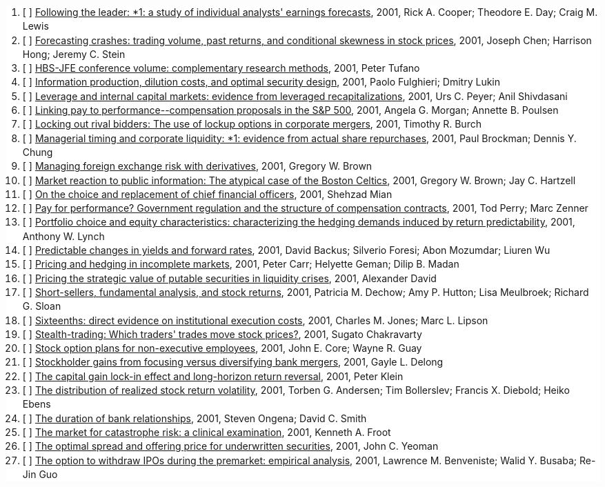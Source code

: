1. [ ] [Following the leader: *1: a study of individual analysts' earnings forecasts](http://www.sciencedirect.com/science/article/pii/S0304-405X(01)00067-8), 2001, Rick A. Cooper; Theodore E. Day; Craig M. Lewis
1. [ ] [Forecasting crashes: trading volume, past returns, and conditional skewness in stock prices](http://www.sciencedirect.com/science/article/pii/S0304-405X(01)00066-6), 2001, Joseph Chen; Harrison Hong; Jeremy C. Stein
1. [ ] [HBS-JFE conference volume: complementary research methods](http://www.sciencedirect.com/science/article/pii/S0304-405X(01)00043-5), 2001, Peter Tufano
1. [ ] [Information production, dilution costs, and optimal security design](http://www.sciencedirect.com/science/article/pii/S0304-405X(01)00054-X), 2001, Paolo Fulghieri; Dmitry Lukin
1. [ ] [Leverage and internal capital markets: evidence from leveraged recapitalizations](http://www.sciencedirect.com/science/article/pii/S0304-405X(00)00094-5), 2001, Urs C. Peyer; Anil Shivdasani
1. [ ] [Linking pay to performance--compensation proposals in the S&P 500](http://www.sciencedirect.com/science/article/pii/S0304-405X(01)00084-8), 2001, Angela G. Morgan; Annette B. Poulsen
1. [ ] [Locking out rival bidders: The use of lockup options in corporate mergers](http://www.sciencedirect.com/science/article/pii/S0304-405X(01)00041-1), 2001, Timothy R. Burch
1. [ ] [Managerial timing and corporate liquidity: *1: evidence from actual share repurchases](http://www.sciencedirect.com/science/article/pii/S0304-405X(01)00068-X), 2001, Paul Brockman; Dennis Y. Chung
1. [ ] [Managing foreign exchange risk with derivatives](http://www.sciencedirect.com/science/article/pii/S0304-405X(01)00049-6), 2001, Gregory W. Brown
1. [ ] [Market reaction to public information: The atypical case of the Boston Celtics](http://www.sciencedirect.com/science/article/pii/S0304-405X(01)00047-2), 2001, Gregory W. Brown; Jay C. Hartzell
1. [ ] [On the choice and replacement of chief financial officers](http://www.sciencedirect.com/science/article/pii/S0304-405X(01)00042-3), 2001, Shehzad Mian
1. [ ] [Pay for performance? Government regulation and the structure of compensation contracts](http://www.sciencedirect.com/science/article/pii/S0304-405X(01)00083-6), 2001, Tod Perry; Marc Zenner
1. [ ] [Portfolio choice and equity characteristics: characterizing the hedging demands induced by return predictability](http://www.sciencedirect.com/science/article/pii/S0304-405X(01)00074-5), 2001, Anthony W. Lynch
1. [ ] [Predictable changes in yields and forward rates](http://www.sciencedirect.com/science/article/pii/S0304-405X(00)00088-X), 2001, David Backus; Silverio Foresi; Abon Mozumdar; Liuren Wu
1. [ ] [Pricing and hedging in incomplete markets](http://www.sciencedirect.com/science/article/pii/S0304-405X(01)00075-7), 2001, Peter Carr; Helyette Geman; Dilip B. Madan
1. [ ] [Pricing the strategic value of putable securities in liquidity crises](http://www.sciencedirect.com/science/article/pii/S0304-405X(00)00082-9), 2001, Alexander David
1. [ ] [Short-sellers, fundamental analysis, and stock returns](http://www.sciencedirect.com/science/article/pii/S0304-405X(01)00056-3), 2001, Patricia M. Dechow; Amy P. Hutton; Lisa Meulbroek; Richard G. Sloan
1. [ ] [Sixteenths: direct evidence on institutional execution costs](http://www.sciencedirect.com/science/article/pii/S0304-405X(00)00087-8), 2001, Charles M. Jones; Marc L. Lipson
1. [ ] [Stealth-trading: Which traders' trades move stock prices?](http://www.sciencedirect.com/science/article/pii/S0304-405X(01)00063-0), 2001, Sugato Chakravarty
1. [ ] [Stock option plans for non-executive employees](http://www.sciencedirect.com/science/article/pii/S0304-405X(01)00062-9), 2001, John E. Core; Wayne R. Guay
1. [ ] [Stockholder gains from focusing versus diversifying bank mergers](http://www.sciencedirect.com/science/article/pii/S0304-405X(00)00086-6), 2001, Gayle L. Delong
1. [ ] [The capital gain lock-in effect and long-horizon return reversal](http://www.sciencedirect.com/science/article/pii/S0304-405X(00)00081-7), 2001, Peter Klein
1. [ ] [The distribution of realized stock return volatility](http://www.sciencedirect.com/science/article/pii/S0304-405X(01)00055-1), 2001, Torben G. Andersen; Tim Bollerslev; Francis X. Diebold; Heiko Ebens
1. [ ] [The duration of bank relationships](http://www.sciencedirect.com/science/article/pii/S0304-405X(01)00069-1), 2001, Steven Ongena; David C. Smith
1. [ ] [The market for catastrophe risk: a clinical examination](http://www.sciencedirect.com/science/article/pii/S0304-405X(01)00052-6), 2001, Kenneth A. Froot
1. [ ] [The optimal spread and offering price for underwritten securities](http://www.sciencedirect.com/science/article/pii/S0304-405X(01)00076-9), 2001, John C. Yeoman
1. [ ] [The option to withdraw IPOs during the premarket: empirical analysis](http://www.sciencedirect.com/science/article/pii/S0304-405X(01)00040-X), 2001, Lawrence M. Benveniste; Walid Y. Busaba; Re-Jin Guo